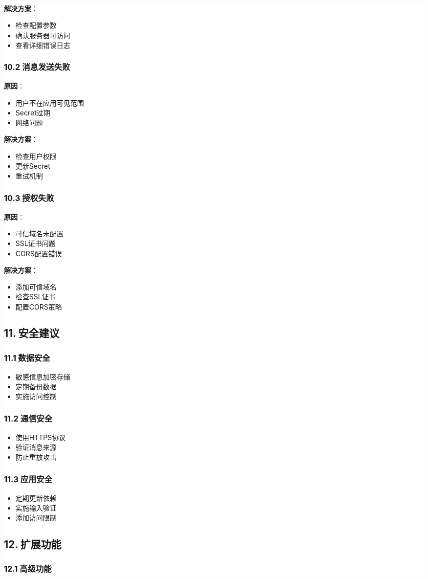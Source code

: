 **解决方案**：
- 检查配置参数
- 确认服务器可访问
- 查看详细错误日志

### 10.2 消息发送失败

**原因**：
- 用户不在应用可见范围
- Secret过期
- 网络问题

**解决方案**：
- 检查用户权限
- 更新Secret
- 重试机制

### 10.3 授权失败

**原因**：
- 可信域名未配置
- SSL证书问题
- CORS配置错误

**解决方案**：
- 添加可信域名
- 检查SSL证书
- 配置CORS策略

## 11. 安全建议

### 11.1 数据安全

- 敏感信息加密存储
- 定期备份数据
- 实施访问控制

### 11.2 通信安全

- 使用HTTPS协议
- 验证消息来源
- 防止重放攻击

### 11.3 应用安全

- 定期更新依赖
- 实施输入验证
- 添加访问限制

## 12. 扩展功能

### 12.1 高级功能
